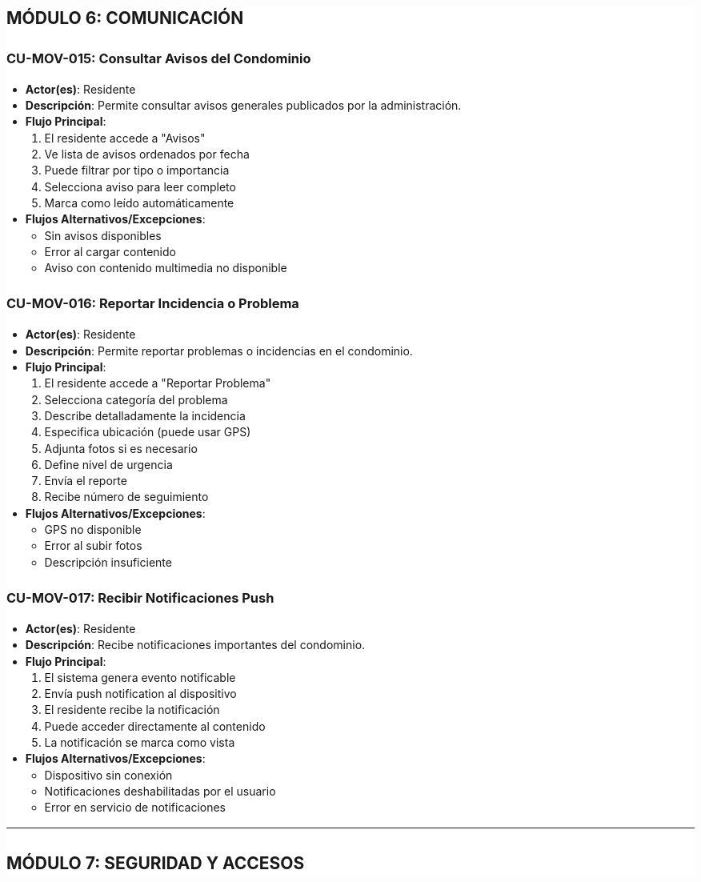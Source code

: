 ## MÓDULO 6: COMUNICACIÓN

### CU-MOV-015: Consultar Avisos del Condominio
- **Actor(es)**: Residente
- **Descripción**: Permite consultar avisos generales publicados por la administración.
- **Flujo Principal**:
  1. El residente accede a "Avisos"
  2. Ve lista de avisos ordenados por fecha
  3. Puede filtrar por tipo o importancia
  4. Selecciona aviso para leer completo
  5. Marca como leído automáticamente
- **Flujos Alternativos/Excepciones**:
  - Sin avisos disponibles
  - Error al cargar contenido
  - Aviso con contenido multimedia no disponible

### CU-MOV-016: Reportar Incidencia o Problema
- **Actor(es)**: Residente
- **Descripción**: Permite reportar problemas o incidencias en el condominio.
- **Flujo Principal**:
  1. El residente accede a "Reportar Problema"
  2. Selecciona categoría del problema
  3. Describe detalladamente la incidencia
  4. Especifica ubicación (puede usar GPS)
  5. Adjunta fotos si es necesario
  6. Define nivel de urgencia
  7. Envía el reporte
  8. Recibe número de seguimiento
- **Flujos Alternativos/Excepciones**:
  - GPS no disponible
  - Error al subir fotos
  - Descripción insuficiente

### CU-MOV-017: Recibir Notificaciones Push
- **Actor(es)**: Residente
- **Descripción**: Recibe notificaciones importantes del condominio.
- **Flujo Principal**:
  1. El sistema genera evento notificable
  2. Envía push notification al dispositivo
  3. El residente recibe la notificación
  4. Puede acceder directamente al contenido
  5. La notificación se marca como vista
- **Flujos Alternativos/Excepciones**:
  - Dispositivo sin conexión
  - Notificaciones deshabilitadas por el usuario
  - Error en servicio de notificaciones

---

## MÓDULO 7: SEGURIDAD Y ACCESOS
